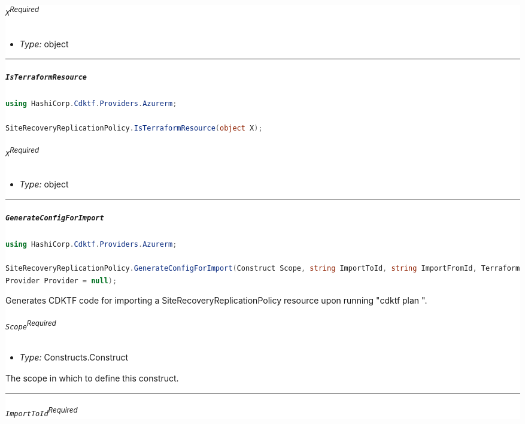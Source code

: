 ###### `X`<sup>Required</sup> <a name="X" id="@cdktf/provider-azurerm.siteRecoveryReplicationPolicy.SiteRecoveryReplicationPolicy.isTerraformElement.parameter.x"></a>

- *Type:* object

---

##### `IsTerraformResource` <a name="IsTerraformResource" id="@cdktf/provider-azurerm.siteRecoveryReplicationPolicy.SiteRecoveryReplicationPolicy.isTerraformResource"></a>

```csharp
using HashiCorp.Cdktf.Providers.Azurerm;

SiteRecoveryReplicationPolicy.IsTerraformResource(object X);
```

###### `X`<sup>Required</sup> <a name="X" id="@cdktf/provider-azurerm.siteRecoveryReplicationPolicy.SiteRecoveryReplicationPolicy.isTerraformResource.parameter.x"></a>

- *Type:* object

---

##### `GenerateConfigForImport` <a name="GenerateConfigForImport" id="@cdktf/provider-azurerm.siteRecoveryReplicationPolicy.SiteRecoveryReplicationPolicy.generateConfigForImport"></a>

```csharp
using HashiCorp.Cdktf.Providers.Azurerm;

SiteRecoveryReplicationPolicy.GenerateConfigForImport(Construct Scope, string ImportToId, string ImportFromId, TerraformProvider Provider = null);
```

Generates CDKTF code for importing a SiteRecoveryReplicationPolicy resource upon running "cdktf plan <stack-name>".

###### `Scope`<sup>Required</sup> <a name="Scope" id="@cdktf/provider-azurerm.siteRecoveryReplicationPolicy.SiteRecoveryReplicationPolicy.generateConfigForImport.parameter.scope"></a>

- *Type:* Constructs.Construct

The scope in which to define this construct.

---

###### `ImportToId`<sup>Required</sup> <a name="ImportToId" id="@cdktf/provider-azurerm.siteRecoveryReplicationPolicy.SiteRecoveryReplicationPolicy.generateConfigForImport.parameter.importToId"></a>
